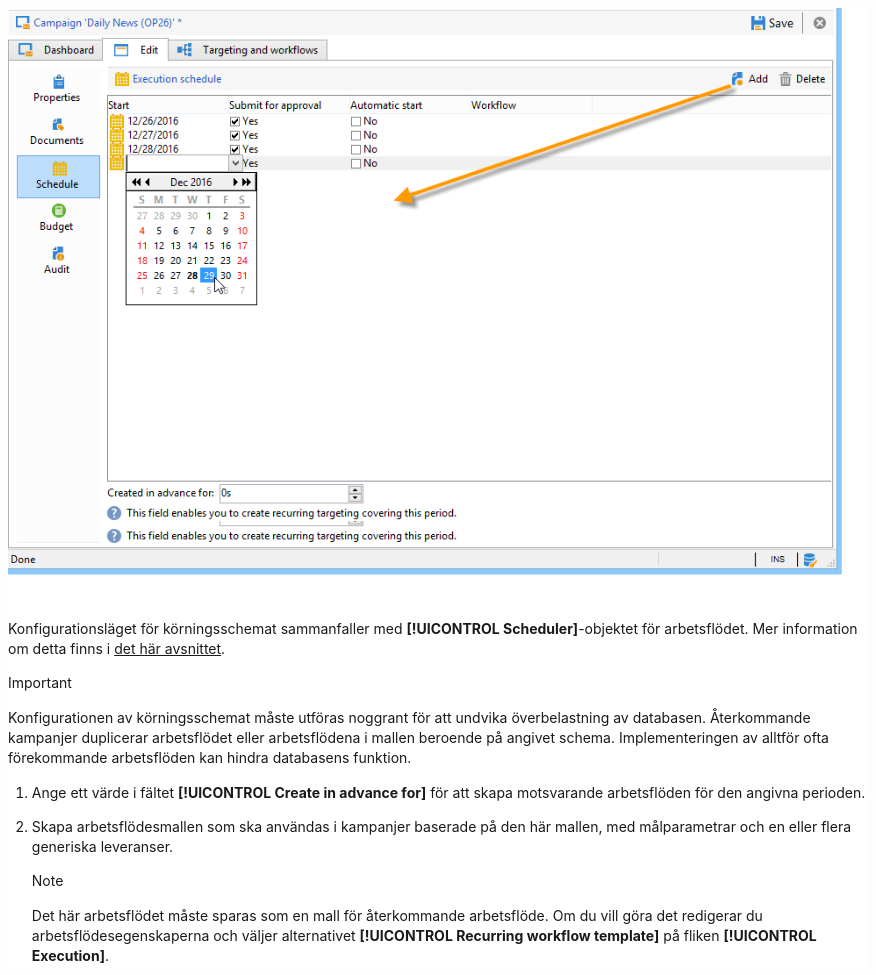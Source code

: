 ![](assets/s_ncs_user_op_template_recur_planning.png)

Konfigurationsläget för körningsschemat sammanfaller med **[!UICONTROL Scheduler]**-objektet för arbetsflödet. Mer information om detta finns i [det här avsnittet](../../workflow/using/architecture.md).

>[!IMPORTANT]
>
>Konfigurationen av körningsschemat måste utföras noggrant för att undvika överbelastning av databasen. Återkommande kampanjer duplicerar arbetsflödet eller arbetsflödena i mallen beroende på angivet schema. Implementeringen av alltför ofta förekommande arbetsflöden kan hindra databasens funktion.

1. Ange ett värde i fältet **[!UICONTROL Create in advance for]** för att skapa motsvarande arbetsflöden för den angivna perioden.
1. Skapa arbetsflödesmallen som ska användas i kampanjer baserade på den här mallen, med målparametrar och en eller flera generiska leveranser.

   >[!NOTE]
   >
   >Det här arbetsflödet måste sparas som en mall för återkommande arbetsflöde. Om du vill göra det redigerar du arbetsflödesegenskaperna och väljer alternativet **[!UICONTROL Recurring workflow template]** på fliken **[!UICONTROL Execution]**.
